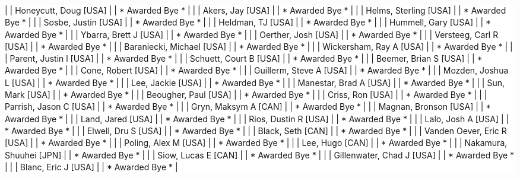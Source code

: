 |  | Honeycutt, Doug [USA] |  | \* Awarded Bye \* |
|  | Akers, Jay [USA] |  | \* Awarded Bye \* |
|  | Helms, Sterling [USA] |  | \* Awarded Bye \* |
|  | Sosbe, Justin [USA] |  | \* Awarded Bye \* |
|  | Heldman, TJ [USA] |  | \* Awarded Bye \* |
|  | Hummell, Gary [USA] |  | \* Awarded Bye \* |
|  | Ybarra, Brett J [USA] |  | \* Awarded Bye \* |
|  | Oerther, Josh [USA] |  | \* Awarded Bye \* |
|  | Versteeg, Carl R [USA] |  | \* Awarded Bye \* |
|  | Baraniecki, Michael [USA] |  | \* Awarded Bye \* |
|  | Wickersham, Ray A [USA] |  | \* Awarded Bye \* |
|  | Parent, Justin l [USA] |  | \* Awarded Bye \* |
|  | Schuett, Court B [USA] |  | \* Awarded Bye \* |
|  | Beemer, Brian S [USA] |  | \* Awarded Bye \* |
|  | Cone, Robert [USA] |  | \* Awarded Bye \* |
|  | Guillerm, Steve A [USA] |  | \* Awarded Bye \* |
|  | Mozden, Joshua L [USA] |  | \* Awarded Bye \* |
|  | Lee, Jackie [USA] |  | \* Awarded Bye \* |
|  | Manestar, Brad A [USA] |  | \* Awarded Bye \* |
|  | Sun, Mark [USA] |  | \* Awarded Bye \* |
|  | Beougher, Paul [USA] |  | \* Awarded Bye \* |
|  | Criss, Ron [USA] |  | \* Awarded Bye \* |
|  | Parrish, Jason C [USA] |  | \* Awarded Bye \* |
|  | Gryn, Maksym A [CAN] |  | \* Awarded Bye \* |
|  | Magnan, Bronson [USA] |  | \* Awarded Bye \* |
|  | Land, Jared [USA] |  | \* Awarded Bye \* |
|  | Rios, Dustin R [USA] |  | \* Awarded Bye \* |
|  | Lalo, Josh A [USA] |  | \* Awarded Bye \* |
|  | Elwell, Dru S [USA] |  | \* Awarded Bye \* |
|  | Black, Seth [CAN] |  | \* Awarded Bye \* |
|  | Vanden Oever, Eric R [USA] |  | \* Awarded Bye \* |
|  | Poling, Alex M [USA] |  | \* Awarded Bye \* |
|  | Lee, Hugo [CAN] |  | \* Awarded Bye \* |
|  | Nakamura, Shuuhei [JPN] |  | \* Awarded Bye \* |
|  | Siow, Lucas E [CAN] |  | \* Awarded Bye \* |
|  | Gillenwater, Chad J [USA] |  | \* Awarded Bye \* |
|  | Blanc, Eric J [USA] |  | \* Awarded Bye \* |
